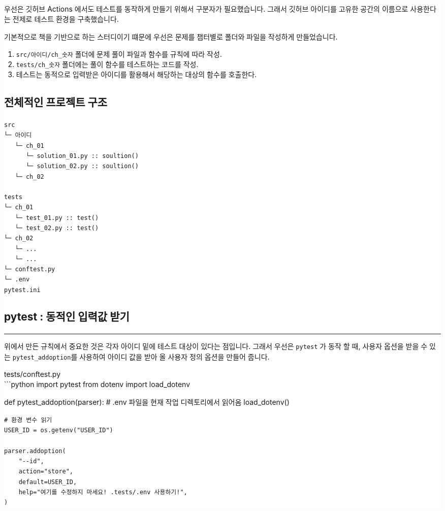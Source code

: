 우선은 깃허브 Actions 에서도 테스트를 동작하게 만들기 위해서 구분자가 필요했습니다. 그래서 깃허브 아이디를 고유한 공간의 이름으로 사용한다는 전제로 테스트 환경을 구축했습니다.

기본적으로 책을 기반으로 하는 스터디이기 떄문에 우선은 문제를 챕터별로 폴더와 파일을 작성하게 만들었습니다.

1. `src/아이디/ch_숫자` 폴더에 문제 풀이 파일과 함수를 규칙에 따라 작성.
2. `tests/ch_숫자` 폴더에는 풀이 함수를 테스트하는 코드를 작성. 
3. 테스트는 동적으로 입력받은 아이디를 활용해서 해당하는 대상의 함수를 호출한다.

## 전체적인 프로젝트 구조

```text
src
└─ 아이디
   └─ ch_01
      └─ solution_01.py :: soultion()
      └─ solution_02.py :: soultion()
   └─ ch_02
   
tests
└─ ch_01
   └─ test_01.py :: test()
   └─ test_02.py :: test()
└─ ch_02
   └─ ...
   └─ ...
└─ conftest.py
└─ .env
pytest.ini
```

## pytest : 동적인 입력값 받기

---

위에서 만든 규칙에서 중요한 것은 각자 아이디 밑에 테스트 대상이 있다는 점입니다. 그래서 우선은 `pytest` 가 동작 할 때, 사용자 옵션을 받을 수 있는 `pytest_addoption`를 사용하여 아이디 값을 받아 올 사용자 정의 옵션을 만들어 줍니다. 

<div class="file-name">tests/conftest.py</div>
```python
import pytest
from dotenv import load_dotenv

def pytest_addoption(parser):
    # .env 파일을 현재 작업 디렉토리에서 읽어옴
    load_dotenv()

    # 환경 변수 읽기
    USER_ID = os.getenv("USER_ID")

    parser.addoption(
        "--id",
        action="store",
        default=USER_ID,
        help="여기를 수정하지 마세요! .tests/.env 사용하기!",
    )
```
